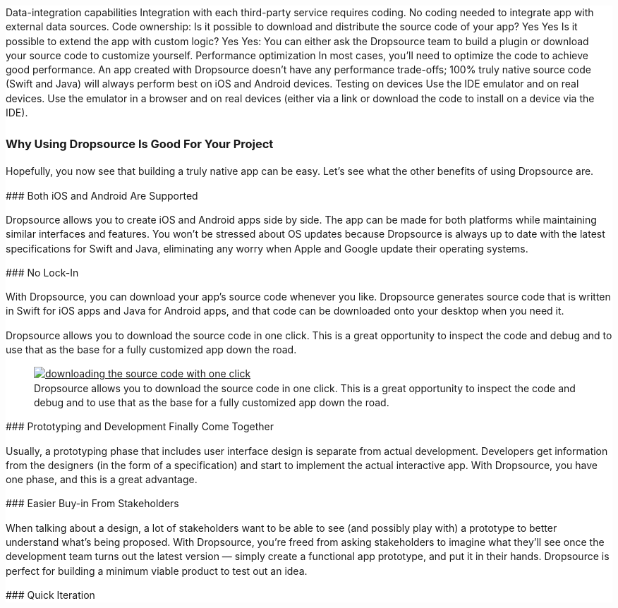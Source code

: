</tr>
<tr>
<td>Data-integration capabilities</td>
<td>Integration with each third-party service requires coding.</td>
<td>No coding needed to integrate app with external data sources.</td>
</tr>
<tr>
<td>Code ownership: Is it possible to download and distribute the source code of your app?</td>
<td>Yes</td>
<td>Yes</td>
</tr>
<tr>
<td>Is it possible to extend the app with custom logic?</td>
<td>Yes</td>
<td>Yes: You can either ask the Dropsource team to build a plugin or download your source code to customize yourself.</td>
</tr>
<tr>
<td>Performance optimization</td>
<td>In most cases, you’ll need to optimize the code to achieve good performance.</td>
<td>An app created with Dropsource doesn’t have any performance trade-offs; 100% truly native source code (Swift and Java) will always perform best on iOS and Android devices.</td>
</tr>
<tr>
<td>Testing on devices</td>
<td>Use the IDE emulator and on real devices.</td>
<td>Use the emulator in a browser and on real devices (either via a link or download the code to install on a device via the IDE).</td>
</tr>
</tbody>
</table><h3>Why Using Dropsource Is Good For Your Project</h3>
<p>Hopefully, you now see that building a truly native app can be easy. Let’s see what the other benefits of using Dropsource are.</p>
### Both iOS and Android Are Supported
<p>Dropsource allows you to create iOS and Android apps side by side. The app can be made for both platforms while maintaining similar interfaces and features. You won’t be stressed about OS updates because Dropsource is always up to date with the latest specifications for Swift and Java, eliminating any worry when Apple and Google update their operating systems.</p>
### No Lock-In
<p>With Dropsource, you can download your app’s source code whenever you like. Dropsource generates source code that is written in Swift for iOS apps and Java for Android apps, and that code can be downloaded onto your desktop when you need it.</p>
<p>Dropsource allows you to download the source code in one click. This is a great opportunity to inspect the code and debug and to use that as the base for a fully customized app down the road.</p>
<figure><a href="https://archive.smashing.media/assets/344dbf88-fdf9-42bb-adb4-46f01eedd629/70f47346-d6f1-46a1-9b89-f80386c65f04/14-next-level-mobile-app-dev-opt.png"><img loading="lazy" decoding="async" src="https://archive.smashing.media/assets/344dbf88-fdf9-42bb-adb4-46f01eedd629/70f47346-d6f1-46a1-9b89-f80386c65f04/14-next-level-mobile-app-dev-opt.png" width="792" height="786" alt="downloading the source code with one click" /></a><figcaption>Dropsource allows you to download the source code in one click. This is a great opportunity to inspect the code and debug and to use that as the base for a fully customized app down the road.</figcaption></figure>
### Prototyping and Development Finally Come Together
<p>Usually, a prototyping phase that includes user interface design is separate from actual development. Developers get information from the designers (in the form of a specification) and start to implement the actual interactive app. With Dropsource, you have one phase, and this is a great advantage.</p>
### Easier Buy-in From Stakeholders
<p>When talking about a design, a lot of stakeholders want to be able to see (and possibly play with) a prototype to better understand what’s being proposed. With Dropsource, you’re freed from asking stakeholders to imagine what they’ll see once the development team turns out the latest version &mdash; simply create a functional app prototype, and put it in their hands. Dropsource is perfect for building a minimum viable product to test out an idea.</p>
### Quick Iteration